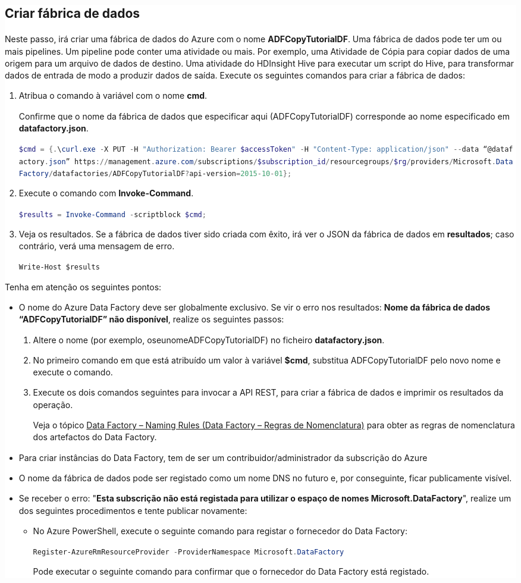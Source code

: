 ## <a name="create-data-factory"></a>Criar fábrica de dados
Neste passo, irá criar uma fábrica de dados do Azure com o nome **ADFCopyTutorialDF**. Uma fábrica de dados pode ter um ou mais pipelines. Um pipeline pode conter uma atividade ou mais. Por exemplo, uma Atividade de Cópia para copiar dados de uma origem para um arquivo de dados de destino. Uma atividade do HDInsight Hive para executar um script do Hive, para transformar dados de entrada de modo a produzir dados de saída. Execute os seguintes comandos para criar a fábrica de dados: 

1. Atribua o comando à variável com o nome **cmd**. 
   
    Confirme que o nome da fábrica de dados que especificar aqui (ADFCopyTutorialDF) corresponde ao nome especificado em **datafactory.json**. 
   
    ```PowerShell
    $cmd = {.\curl.exe -X PUT -H "Authorization: Bearer $accessToken" -H "Content-Type: application/json" --data “@datafactory.json” https://management.azure.com/subscriptions/$subscription_id/resourcegroups/$rg/providers/Microsoft.DataFactory/datafactories/ADFCopyTutorialDF?api-version=2015-10-01};
    ```
2. Execute o comando com **Invoke-Command**.
   
    ```PowerShell
    $results = Invoke-Command -scriptblock $cmd;
    ```
3. Veja os resultados. Se a fábrica de dados tiver sido criada com êxito, irá ver o JSON da fábrica de dados em **resultados**; caso contrário, verá uma mensagem de erro.  
   
    ```
    Write-Host $results
    ```

Tenha em atenção os seguintes pontos:

* O nome do Azure Data Factory deve ser globalmente exclusivo. Se vir o erro nos resultados: **Nome da fábrica de dados “ADFCopyTutorialDF” não disponível**, realize os seguintes passos:  
  
  1. Altere o nome (por exemplo, oseunomeADFCopyTutorialDF) no ficheiro **datafactory.json**.
  2. No primeiro comando em que está atribuído um valor à variável **$cmd**, substitua ADFCopyTutorialDF pelo novo nome e execute o comando. 
  3. Execute os dois comandos seguintes para invocar a API REST, para criar a fábrica de dados e imprimir os resultados da operação. 
     
     Veja o tópico [Data Factory – Naming Rules (Data Factory – Regras de Nomenclatura)](data-factory-naming-rules.md) para obter as regras de nomenclatura dos artefactos do Data Factory.
* Para criar instâncias do Data Factory, tem de ser um contribuidor/administrador da subscrição do Azure
* O nome da fábrica de dados pode ser registado como um nome DNS no futuro e, por conseguinte, ficar publicamente visível.
* Se receber o erro: "**Esta subscrição não está registada para utilizar o espaço de nomes Microsoft.DataFactory**", realize um dos seguintes procedimentos e tente publicar novamente: 
  
  * No Azure PowerShell, execute o seguinte comando para registar o fornecedor do Data Factory: 

    ```PowerShell    
    Register-AzureRmResourceProvider -ProviderNamespace Microsoft.DataFactory
    ```
    Pode executar o seguinte comando para confirmar que o fornecedor do Data Factory está registado. 
    